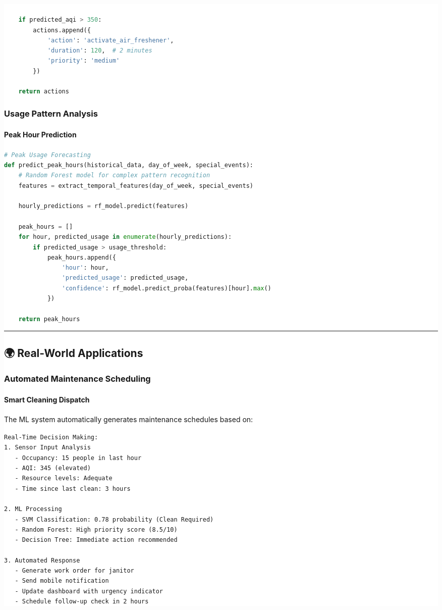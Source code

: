 ```python
    
    if predicted_aqi > 350:
        actions.append({
            'action': 'activate_air_freshener',
            'duration': 120,  # 2 minutes
            'priority': 'medium'
        })
    
    return actions
```

### Usage Pattern Analysis

#### **Peak Hour Prediction**
```python
# Peak Usage Forecasting
def predict_peak_hours(historical_data, day_of_week, special_events):
    # Random Forest model for complex pattern recognition
    features = extract_temporal_features(day_of_week, special_events)
    
    hourly_predictions = rf_model.predict(features)
    
    peak_hours = []
    for hour, predicted_usage in enumerate(hourly_predictions):
        if predicted_usage > usage_threshold:
            peak_hours.append({
                'hour': hour,
                'predicted_usage': predicted_usage,
                'confidence': rf_model.predict_proba(features)[hour].max()
            })
    
    return peak_hours
```

---

## 🌍 Real-World Applications

### Automated Maintenance Scheduling

#### **Smart Cleaning Dispatch**
The ML system automatically generates maintenance schedules based on:

```
Real-Time Decision Making:
1. Sensor Input Analysis
   - Occupancy: 15 people in last hour
   - AQI: 345 (elevated)
   - Resource levels: Adequate
   - Time since last clean: 3 hours

2. ML Processing
   - SVM Classification: 0.78 probability (Clean Required)
   - Random Forest: High priority score (8.5/10)
   - Decision Tree: Immediate action recommended

3. Automated Response
   - Generate work order for janitor
   - Send mobile notification
   - Update dashboard with urgency indicator
   - Schedule follow-up check in 2 hours
```
